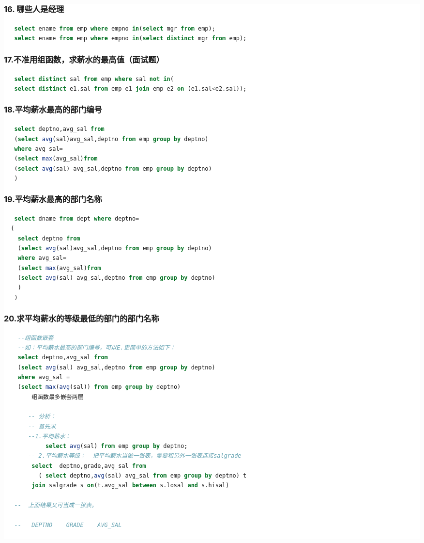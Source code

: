 
### 16. 哪些人是经理

```sql
   select ename from emp where empno in(select mgr from emp);
   select ename from emp where empno in(select distinct mgr from emp);
```


### 17.不准用组函数，求薪水的最高值（面试题）       

```sql
   select distinct sal from emp where sal not in(
   select distinct e1.sal from emp e1 join emp e2 on (e1.sal<e2.sal));
```


### 18.平均薪水最高的部门编号      

```sql
   select deptno,avg_sal from
   (select avg(sal)avg_sal,deptno from emp group by deptno)
   where avg_sal=
   (select max(avg_sal)from 
   (select avg(sal) avg_sal,deptno from emp group by deptno)
   )
```


### 19.平均薪水最高的部门名称

```sql
   select dname from dept where deptno=
  ( 
    select deptno from
    (select avg(sal)avg_sal,deptno from emp group by deptno)
    where avg_sal=
    (select max(avg_sal)from 
    (select avg(sal) avg_sal,deptno from emp group by deptno)
    )
   )
```


### 20.求平均薪水的等级最低的部门的部门名称    

```sql
    --组函数嵌套
    --如：平均薪水最高的部门编号，可以E.更简单的方法如下：
    select deptno,avg_sal from 
    (select avg(sal) avg_sal,deptno from emp group by deptno)
    where avg_sal =
    (select max(avg(sal)) from emp group by deptno)
        组函数最多嵌套两层
        
       -- 分析：
       -- 首先求
       --1.平均薪水： 
			select avg(sal) from emp group by deptno;
       -- 2.平均薪水等级：  把平均薪水当做一张表，需要和另外一张表连接salgrade
        select  deptno,grade,avg_sal from 
          ( select deptno,avg(sal) avg_sal from emp group by deptno) t
        join salgrade s on(t.avg_sal between s.losal and s.hisal)
        
   --  上面结果又可当成一张表。
        
   --   DEPTNO    GRADE    AVG_SAL
      --------  -------  ----------
```